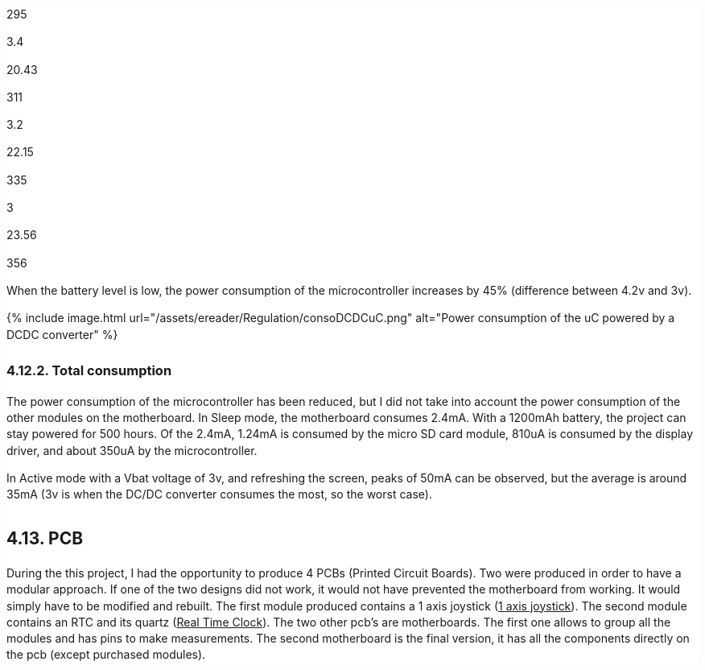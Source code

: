 <td><p>295</p></td>
</tr>
<tr class="even">
<td><p>3.4</p></td>
<td><p>20.43</p></td>
<td><p>311</p></td>
</tr>
<tr class="odd">
<td><p>3.2</p></td>
<td><p>22.15</p></td>
<td><p>335</p></td>
</tr>
<tr class="even">
<td><p>3</p></td>
<td><p>23.56</p></td>
<td><p>356</p></td>
</tr>
</tbody>
</table>

When the battery level is low, the power consumption of the
microcontroller increases by 45% (difference between 4.2v and 3v).

{% include image.html url="/assets/ereader/Regulation/consoDCDCuC.png" alt="Power consumption of the uC powered by a DCDC converter" %}

### 4.12.2. Total consumption

The power consumption of the microcontroller has been reduced, but I did
not take into account the power consumption of the other modules on the
motherboard. In Sleep mode, the motherboard consumes 2.4mA. With a
1200mAh battery, the project can stay powered for 500 hours. Of the
2.4mA, 1.24mA is consumed by the micro SD card module, 810uA is consumed
by the display driver, and about 350uA by the microcontroller.

In Active mode with a Vbat voltage of 3v, and refreshing the screen,
peaks of 50mA can be observed, but the average is around 35mA (3v is
when the DC/DC converter consumes the most, so the worst case).

## 4.13. PCB


During the this project, I had the opportunity to produce 4 PCBs
(Printed Circuit Boards). Two were produced in order to have a modular
approach. If one of the two designs did not work, it would not have
prevented the motherboard from working. It would simply have to be
modified and rebuilt. The first module produced contains a 1 axis
joystick ([1 axis joystick](#1-axis-joystick)). The second module
contains an RTC and its quartz ([Real Time Clock](#real-time-clock)). The two
other pcb’s are motherboards. The first one allows to group all the
modules and has pins to make measurements. The second motherboard is the
final version, it has all the components directly on the pcb (except
purchased modules).
